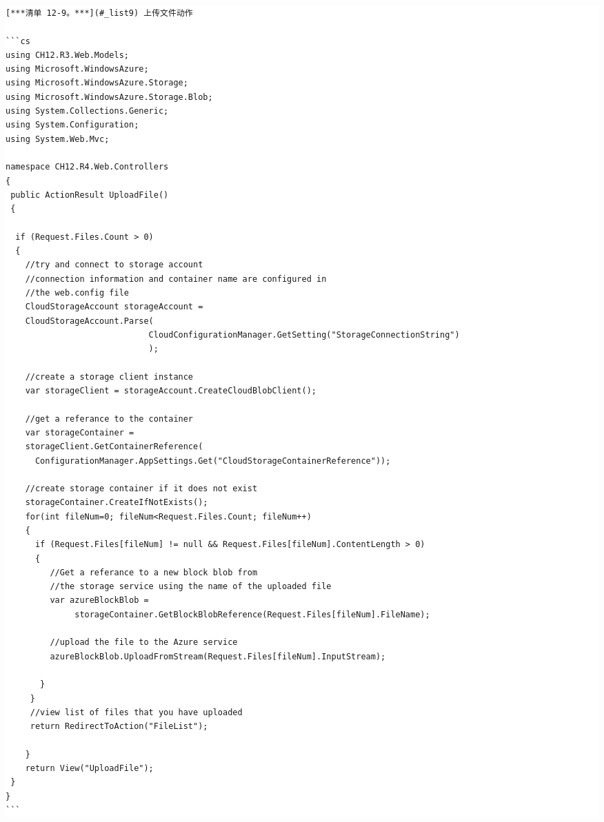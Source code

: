     [***清单 12-9。***](#_list9) 上传文件动作

    ```cs
    using CH12.R3.Web.Models;
    using Microsoft.WindowsAzure;
    using Microsoft.WindowsAzure.Storage;
    using Microsoft.WindowsAzure.Storage.Blob;
    using System.Collections.Generic;
    using System.Configuration;
    using System.Web.Mvc;

    namespace CH12.R4.Web.Controllers
    {
     public ActionResult UploadFile()
     {

      if (Request.Files.Count > 0)
      {
        //try and connect to storage account
        //connection information and container name are configured in
        //the web.config file
        CloudStorageAccount storageAccount =
        CloudStorageAccount.Parse(
                                 CloudConfigurationManager.GetSetting("StorageConnectionString")
                                 );

        //create a storage client instance
        var storageClient = storageAccount.CreateCloudBlobClient();

        //get a referance to the container
        var storageContainer =
        storageClient.GetContainerReference(
          ConfigurationManager.AppSettings.Get("CloudStorageContainerReference"));

        //create storage container if it does not exist
        storageContainer.CreateIfNotExists();
        for(int fileNum=0; fileNum<Request.Files.Count; fileNum++)
        {
          if (Request.Files[fileNum] != null && Request.Files[fileNum].ContentLength > 0)
          {
             //Get a referance to a new block blob from
             //the storage service using the name of the uploaded file
             var azureBlockBlob =
                  storageContainer.GetBlockBlobReference(Request.Files[fileNum].FileName);

             //upload the file to the Azure service
             azureBlockBlob.UploadFromStream(Request.Files[fileNum].InputStream);

           }
         }
         //view list of files that you have uploaded
         return RedirectToAction("FileList");

        }
        return View("UploadFile");
     }
    }
    ```
